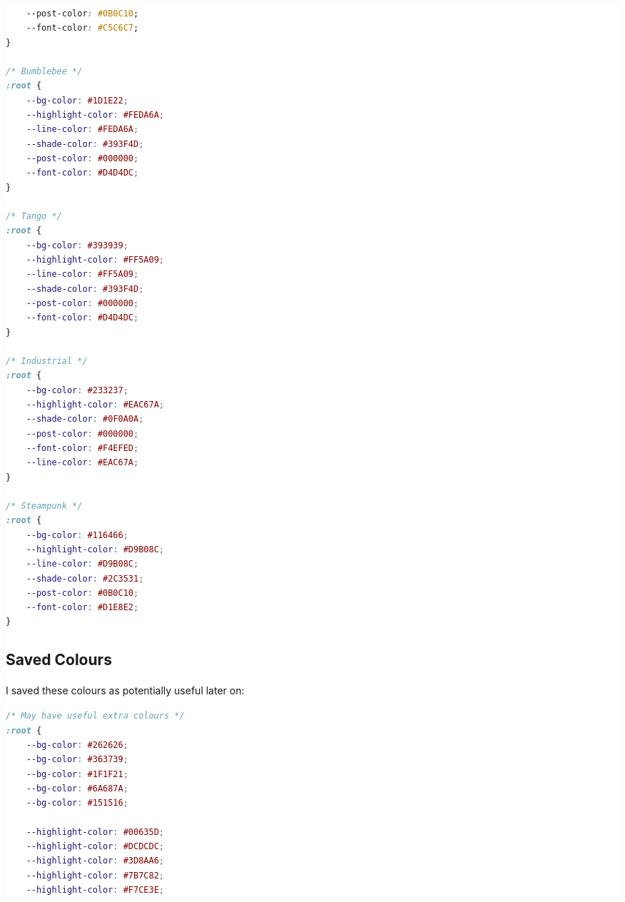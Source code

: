 ```css
    --post-color: #0B0C10;
    --font-color: #C5C6C7;
}

/* Bumblebee */
:root {
    --bg-color: #1D1E22;
    --highlight-color: #FEDA6A;
    --line-color: #FEDA6A;
    --shade-color: #393F4D;
    --post-color: #000000;
    --font-color: #D4D4DC;
}

/* Tango */
:root {
    --bg-color: #393939;
    --highlight-color: #FF5A09;
    --line-color: #FF5A09;
    --shade-color: #393F4D;
    --post-color: #000000;
    --font-color: #D4D4DC;
}

/* Industrial */
:root {
    --bg-color: #233237;
    --highlight-color: #EAC67A;
    --shade-color: #0F0A0A;
    --post-color: #000000;
    --font-color: #F4EFED;
    --line-color: #EAC67A;
}

/* Steampunk */
:root {
    --bg-color: #116466;
    --highlight-color: #D9B08C;
    --line-color: #D9B08C;
    --shade-color: #2C3531;
    --post-color: #0B0C10;
    --font-color: #D1E8E2;
}
```

## Saved Colours

I saved these colours as potentially useful later on:

```css
/* May have useful extra colours */
:root {
    --bg-color: #262626;
    --bg-color: #363739;
    --bg-color: #1F1F21;
    --bg-color: #6A687A;
    --bg-color: #151516;

    --highlight-color: #00635D;
    --highlight-color: #DCDCDC;
    --highlight-color: #3D8AA6;
    --highlight-color: #7B7C82;
    --highlight-color: #F7CE3E;
```